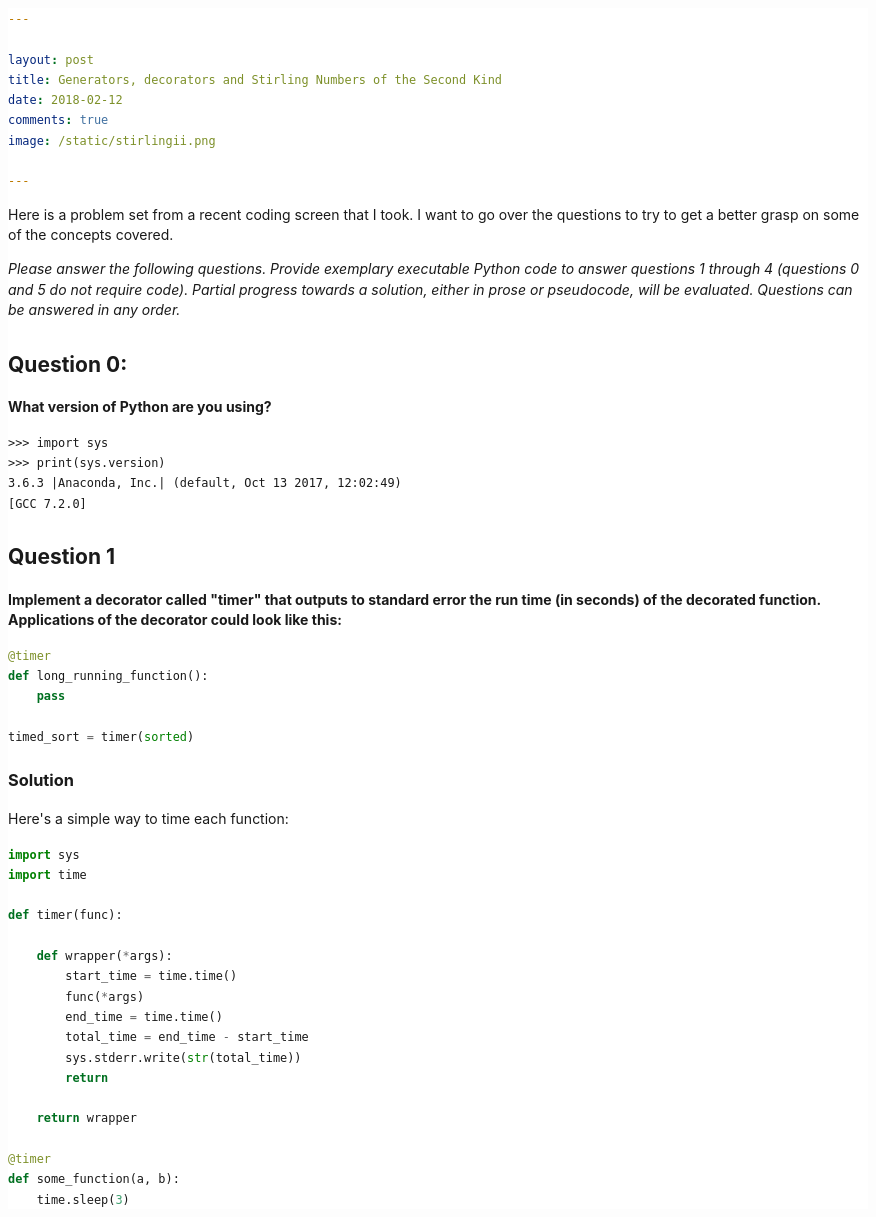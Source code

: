 ```yaml
---

layout: post
title: Generators, decorators and Stirling Numbers of the Second Kind
date: 2018-02-12
comments: true
image: /static/stirlingii.png

---
```


Here is a problem set from a recent coding screen that I took. I want to go over the questions to try to get a better grasp on some of the concepts covered. 

*Please answer the following questions. Provide exemplary executable Python code to answer questions 1 through 4 (questions 0 and 5 do not require code). Partial progress towards a solution, either in prose or pseudocode, will be evaluated. Questions can be answered in any order.*


## Question 0: 

**What version of Python are you using?**

```shell
>>> import sys
>>> print(sys.version)
3.6.3 |Anaconda, Inc.| (default, Oct 13 2017, 12:02:49) 
[GCC 7.2.0]
```

## Question 1

**Implement a decorator called "timer" that outputs to standard error the run time (in seconds) of the decorated function. Applications of the decorator could look like this:**

```python
@timer
def long_running_function():
    pass

timed_sort = timer(sorted)
```

### Solution

Here's a simple way to time each function: 

```python
import sys
import time

def timer(func):

    def wrapper(*args):
        start_time = time.time()
        func(*args)
        end_time = time.time()
        total_time = end_time - start_time
        sys.stderr.write(str(total_time))
        return

    return wrapper

@timer
def some_function(a, b):
    time.sleep(3)
```